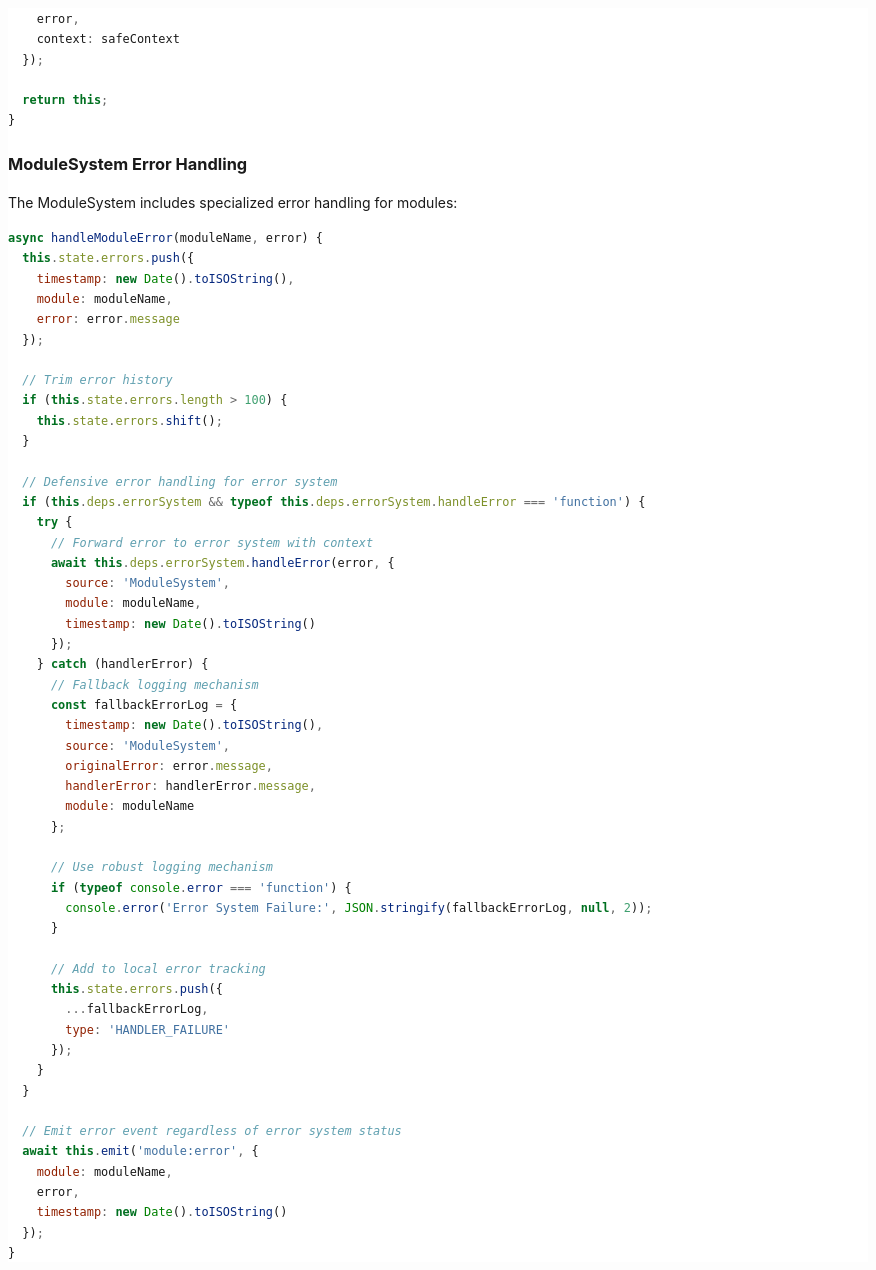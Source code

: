 ```javascript
    error,
    context: safeContext
  });

  return this;
}
```

### ModuleSystem Error Handling

The ModuleSystem includes specialized error handling for modules:

```javascript
async handleModuleError(moduleName, error) {
  this.state.errors.push({
    timestamp: new Date().toISOString(),
    module: moduleName,
    error: error.message
  });

  // Trim error history
  if (this.state.errors.length > 100) {
    this.state.errors.shift();
  }

  // Defensive error handling for error system
  if (this.deps.errorSystem && typeof this.deps.errorSystem.handleError === 'function') {
    try {
      // Forward error to error system with context
      await this.deps.errorSystem.handleError(error, {
        source: 'ModuleSystem',
        module: moduleName,
        timestamp: new Date().toISOString()
      });
    } catch (handlerError) {
      // Fallback logging mechanism
      const fallbackErrorLog = {
        timestamp: new Date().toISOString(),
        source: 'ModuleSystem',
        originalError: error.message,
        handlerError: handlerError.message,
        module: moduleName
      };

      // Use robust logging mechanism
      if (typeof console.error === 'function') {
        console.error('Error System Failure:', JSON.stringify(fallbackErrorLog, null, 2));
      }

      // Add to local error tracking
      this.state.errors.push({
        ...fallbackErrorLog,
        type: 'HANDLER_FAILURE'
      });
    }
  }

  // Emit error event regardless of error system status
  await this.emit('module:error', {
    module: moduleName,
    error,
    timestamp: new Date().toISOString()
  });
}
```